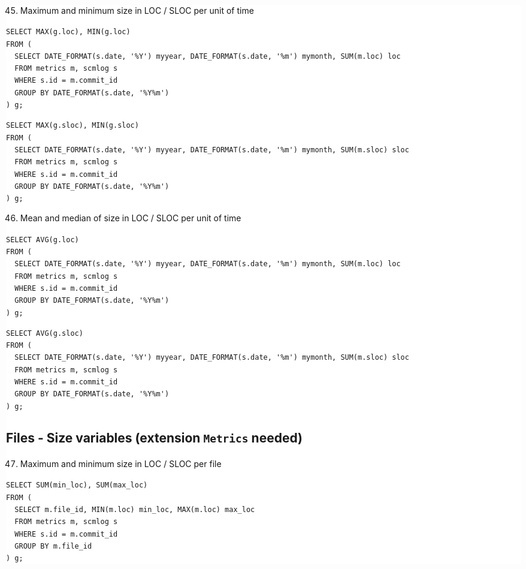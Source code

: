 45) Maximum and minimum size in LOC / SLOC per unit of time

```mysql
SELECT MAX(g.loc), MIN(g.loc) 
FROM (
  SELECT DATE_FORMAT(s.date, '%Y') myyear, DATE_FORMAT(s.date, '%m') mymonth, SUM(m.loc) loc
  FROM metrics m, scmlog s 
  WHERE s.id = m.commit_id
  GROUP BY DATE_FORMAT(s.date, '%Y%m')
) g;
```

```mysql
SELECT MAX(g.sloc), MIN(g.sloc) 
FROM (
  SELECT DATE_FORMAT(s.date, '%Y') myyear, DATE_FORMAT(s.date, '%m') mymonth, SUM(m.sloc) sloc
  FROM metrics m, scmlog s 
  WHERE s.id = m.commit_id
  GROUP BY DATE_FORMAT(s.date, '%Y%m')
) g;
```

46) Mean and median of size in LOC / SLOC per unit of time

```mysql
SELECT AVG(g.loc) 
FROM (
  SELECT DATE_FORMAT(s.date, '%Y') myyear, DATE_FORMAT(s.date, '%m') mymonth, SUM(m.loc) loc
  FROM metrics m, scmlog s 
  WHERE s.id = m.commit_id
  GROUP BY DATE_FORMAT(s.date, '%Y%m')
) g;
```

```mysql
SELECT AVG(g.sloc) 
FROM (
  SELECT DATE_FORMAT(s.date, '%Y') myyear, DATE_FORMAT(s.date, '%m') mymonth, SUM(m.sloc) sloc
  FROM metrics m, scmlog s 
  WHERE s.id = m.commit_id
  GROUP BY DATE_FORMAT(s.date, '%Y%m')
) g;
```

## Files - Size variables (extension `Metrics` needed)

47) Maximum and minimum size in LOC / SLOC per file

```mysql
SELECT SUM(min_loc), SUM(max_loc) 
FROM (
  SELECT m.file_id, MIN(m.loc) min_loc, MAX(m.loc) max_loc
  FROM metrics m, scmlog s 
  WHERE s.id = m.commit_id
  GROUP BY m.file_id
) g;
```
